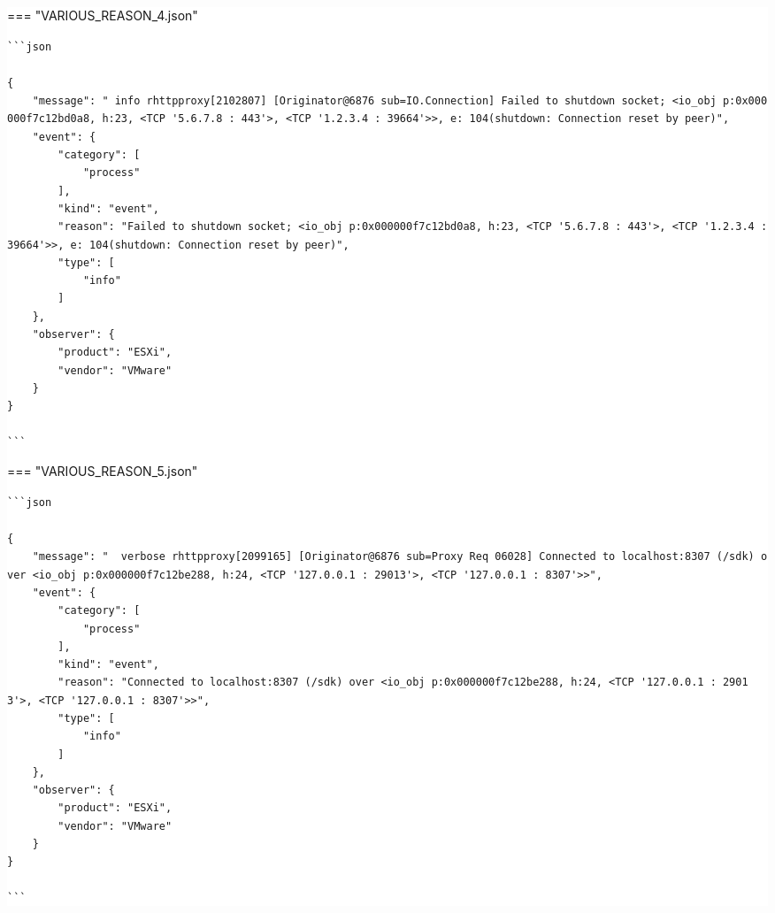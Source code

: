 
=== "VARIOUS_REASON_4.json"

    ```json
	
    {
        "message": " info rhttpproxy[2102807] [Originator@6876 sub=IO.Connection] Failed to shutdown socket; <io_obj p:0x000000f7c12bd0a8, h:23, <TCP '5.6.7.8 : 443'>, <TCP '1.2.3.4 : 39664'>>, e: 104(shutdown: Connection reset by peer)",
        "event": {
            "category": [
                "process"
            ],
            "kind": "event",
            "reason": "Failed to shutdown socket; <io_obj p:0x000000f7c12bd0a8, h:23, <TCP '5.6.7.8 : 443'>, <TCP '1.2.3.4 : 39664'>>, e: 104(shutdown: Connection reset by peer)",
            "type": [
                "info"
            ]
        },
        "observer": {
            "product": "ESXi",
            "vendor": "VMware"
        }
    }
    	
	```


=== "VARIOUS_REASON_5.json"

    ```json
	
    {
        "message": "  verbose rhttpproxy[2099165] [Originator@6876 sub=Proxy Req 06028] Connected to localhost:8307 (/sdk) over <io_obj p:0x000000f7c12be288, h:24, <TCP '127.0.0.1 : 29013'>, <TCP '127.0.0.1 : 8307'>>",
        "event": {
            "category": [
                "process"
            ],
            "kind": "event",
            "reason": "Connected to localhost:8307 (/sdk) over <io_obj p:0x000000f7c12be288, h:24, <TCP '127.0.0.1 : 29013'>, <TCP '127.0.0.1 : 8307'>>",
            "type": [
                "info"
            ]
        },
        "observer": {
            "product": "ESXi",
            "vendor": "VMware"
        }
    }
    	
	```
